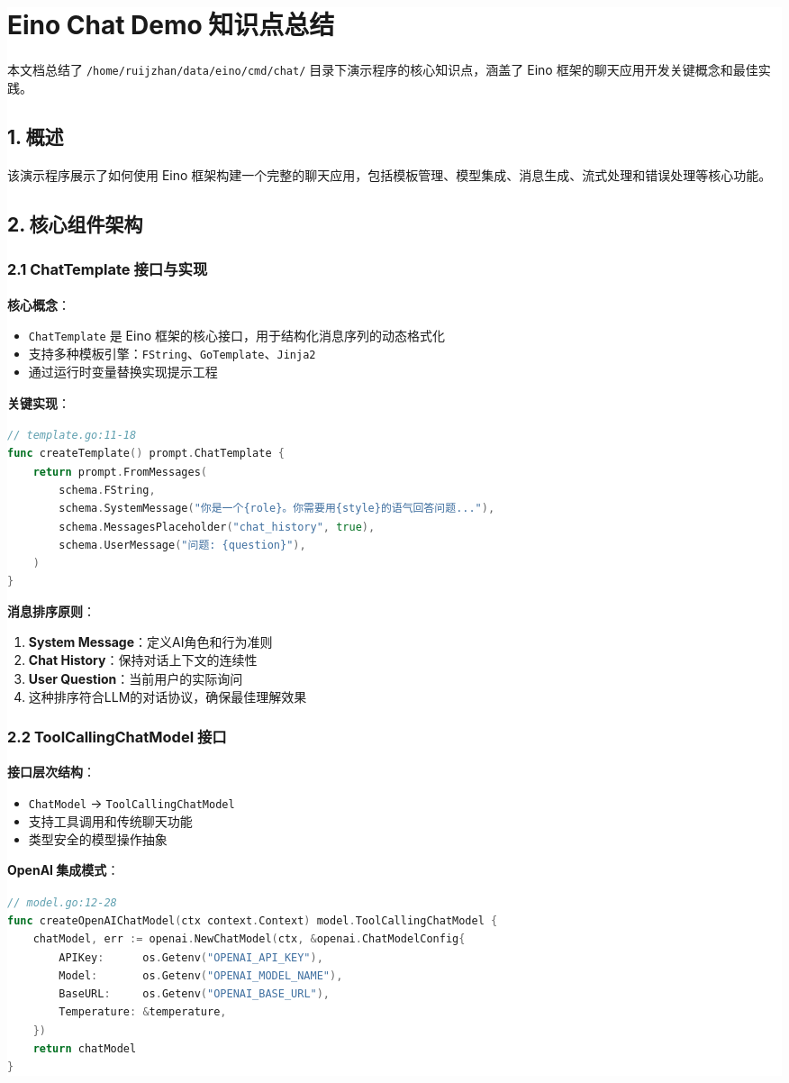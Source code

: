 # Eino Chat Demo 知识点总结

本文档总结了 `/home/ruijzhan/data/eino/cmd/chat/` 目录下演示程序的核心知识点，涵盖了 Eino 框架的聊天应用开发关键概念和最佳实践。

## 1. 概述

该演示程序展示了如何使用 Eino 框架构建一个完整的聊天应用，包括模板管理、模型集成、消息生成、流式处理和错误处理等核心功能。

## 2. 核心组件架构

### 2.1 ChatTemplate 接口与实现

**核心概念**：
- `ChatTemplate` 是 Eino 框架的核心接口，用于结构化消息序列的动态格式化
- 支持多种模板引擎：`FString`、`GoTemplate`、`Jinja2`
- 通过运行时变量替换实现提示工程

**关键实现**：
```go
// template.go:11-18
func createTemplate() prompt.ChatTemplate {
    return prompt.FromMessages(
        schema.FString,
        schema.SystemMessage("你是一个{role}。你需要用{style}的语气回答问题..."),
        schema.MessagesPlaceholder("chat_history", true),
        schema.UserMessage("问题: {question}"),
    )
}
```

**消息排序原则**：
1. **System Message**：定义AI角色和行为准则
2. **Chat History**：保持对话上下文的连续性
3. **User Question**：当前用户的实际询问
4. 这种排序符合LLM的对话协议，确保最佳理解效果

### 2.2 ToolCallingChatModel 接口

**接口层次结构**：
- `ChatModel` → `ToolCallingChatModel`
- 支持工具调用和传统聊天功能
- 类型安全的模型操作抽象

**OpenAI 集成模式**：
```go
// model.go:12-28
func createOpenAIChatModel(ctx context.Context) model.ToolCallingChatModel {
    chatModel, err := openai.NewChatModel(ctx, &openai.ChatModelConfig{
        APIKey:      os.Getenv("OPENAI_API_KEY"),
        Model:       os.Getenv("OPENAI_MODEL_NAME"),
        BaseURL:     os.Getenv("OPENAI_BASE_URL"),
        Temperature: &temperature,
    })
    return chatModel
}
```
